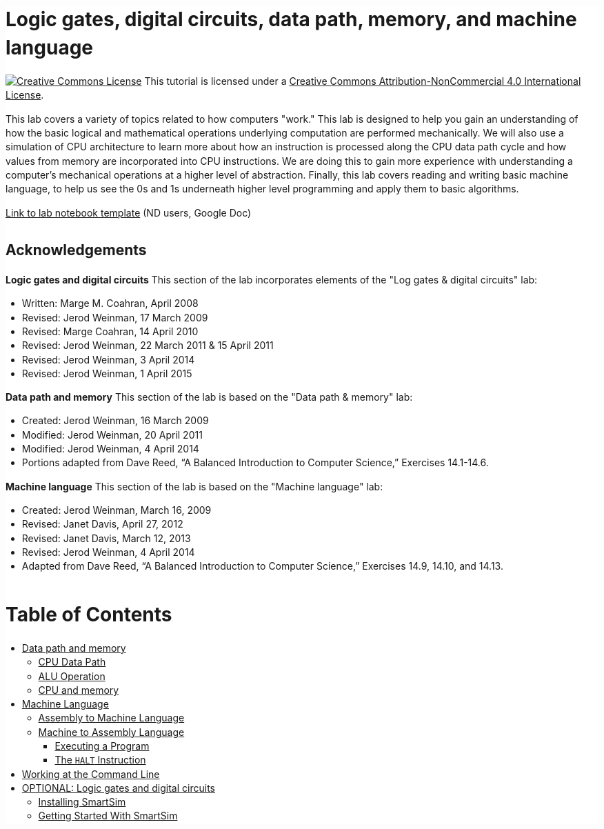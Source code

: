 # Logic gates, digital circuits, data path, memory, and machine language

<a href="http://creativecommons.org/licenses/by-nc/4.0/" rel="license"><img style="border-width: 0;" src="https://i.creativecommons.org/l/by-nc/4.0/88x31.png" alt="Creative Commons License" /></a>
This tutorial is licensed under a <a href="http://creativecommons.org/licenses/by-nc/4.0/" rel="license">Creative Commons Attribution-NonCommercial 4.0 International License</a>.

This lab covers a variety of topics related to how computers "work." This lab is designed to help you gain an understanding of how the basic logical and mathematical operations underlying computation are performed mechanically. We will also use a simulation of CPU architecture to learn more about how an instruction is processed along the CPU data path cycle and how values from memory are incorporated into CPU instructions. We are doing this to gain more experience with understanding a computer’s mechanical operations at a higher level of abstraction. Finally, this lab covers reading and writing basic machine language, to help us see the 0s and 1s underneath higher level programming and apply them to basic algorithms.

[Link to lab notebook template](https://docs.google.com/document/d/1OvM0j6faXkaJAFmrTuKDjBB0aXdPyu3lqzdL37iIEGw/copy) (ND users, Google Doc)

## Acknowledgements

**Logic gates and digital circuits**
This section of the lab incorporates elements of the "Log gates & digital circuits" lab:
- Written: Marge M. Coahran, April 2008
- Revised: Jerod Weinman, 17 March 2009
- Revised: Marge Coahran, 14 April 2010
- Revised: Jerod Weinman, 22 March 2011 & 15 April 2011
- Revised: Jerod Weinman, 3 April 2014
- Revised: Jerod Weinman, 1 April 2015

**Data path and memory**
This section of the lab is based on the "Data path & memory" lab:
- Created: Jerod Weinman, 16 March 2009
- Modified: Jerod Weinman, 20 April 2011
- Modified: Jerod Weinman, 4 April 2014
- Portions adapted from Dave Reed, “A Balanced Introduction to Computer Science,” Exercises 14.1-14.6.

**Machine language**
This section of the lab is based on the "Machine language" lab:
- Created: Jerod Weinman, March 16, 2009
- Revised: Janet Davis, April 27, 2012
- Revised: Janet Davis, March 12, 2013
- Revised: Jerod Weinman, 4 April 2014
- Adapted from Dave Reed, “A Balanced Introduction to Computer Science,” Exercises 14.9, 14.10, and 14.13. 

# Table of Contents

- [Data path and memory](#data-path-and-memory)
  * [CPU Data Path](#cpu-data-path)
  * [ALU Operation](#alu-operation)
  * [CPU and memory](#cpu-and-memory)
- [Machine Language](#machine-language)
  * [Assembly to Machine Language](#assembly-to-machine-language)
  * [Machine to Assembly Language](#machine-to-assembly-language)
    * [Executing a Program](#executing-a-program)
    * [The `HALT` Instruction](#the-halt-instruction)
- [Working at the Command Line](#working-at-the-command-line)
- [OPTIONAL: Logic gates and digital circuits](#optional-if-interested-in-diving-more-into-circuits)
  * [Installing SmartSim](#installing-smartsim)
  * [Getting Started With SmartSim](#getting-started-with-smartsim)